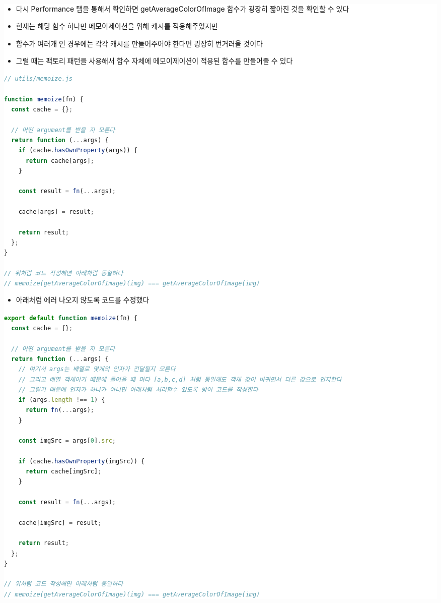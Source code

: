 - 다시 Performance 탭을 통해서 확인하면 getAverageColorOfImage 함수가 굉장히 짧아진 것을 확인할 수 있다

- 현재는 해당 함수 하나만 메모이제이션을 위해 캐시를 적용해주었지만

- 함수가 여러개 인 경우에는 각각 캐시를 만들어주어야 한다면 굉장히 번거러울 것이다

- 그럴 때는 팩토리 패턴을 사용해서 함수 자체에 메모이제이션이 적용된 함수를 만들어줄 수 있다

```js
// utils/memoize.js

function memoize(fn) {
  const cache = {};

  // 어떤 argument를 받을 지 모른다
  return function (...args) {
    if (cache.hasOwnProperty(args)) {
      return cache[args];
    }

    const result = fn(...args);

    cache[args] = result;

    return result;
  };
}

// 위처럼 코드 작성해면 아래처럼 동일하다
// memoize(getAverageColorOfImage)(img) === getAverageColorOfImage(img)
```

- 아래처럼 에러 나오지 않도록 코드를 수정했다

```js
export default function memoize(fn) {
  const cache = {};

  // 어떤 argument를 받을 지 모른다
  return function (...args) {
    // 여기서 args는 배열로 몇개의 인자가 전달될지 모른다
    // 그리고 배열 객체이기 때문에 들어올 때 마다 [a,b,c,d] 처럼 동일해도 객체 값이 바뀌면서 다른 값으로 인지한다
    // 그렇기 때문에 인자가 하나가 아니면 아래처럼 처리할수 있도록 방어 코드를 작성한다
    if (args.length !== 1) {
      return fn(...args);
    }

    const imgSrc = args[0].src;

    if (cache.hasOwnProperty(imgSrc)) {
      return cache[imgSrc];
    }

    const result = fn(...args);

    cache[imgSrc] = result;

    return result;
  };
}

// 위처럼 코드 작성해면 아래처럼 동일하다
// memoize(getAverageColorOfImage)(img) === getAverageColorOfImage(img)
```
